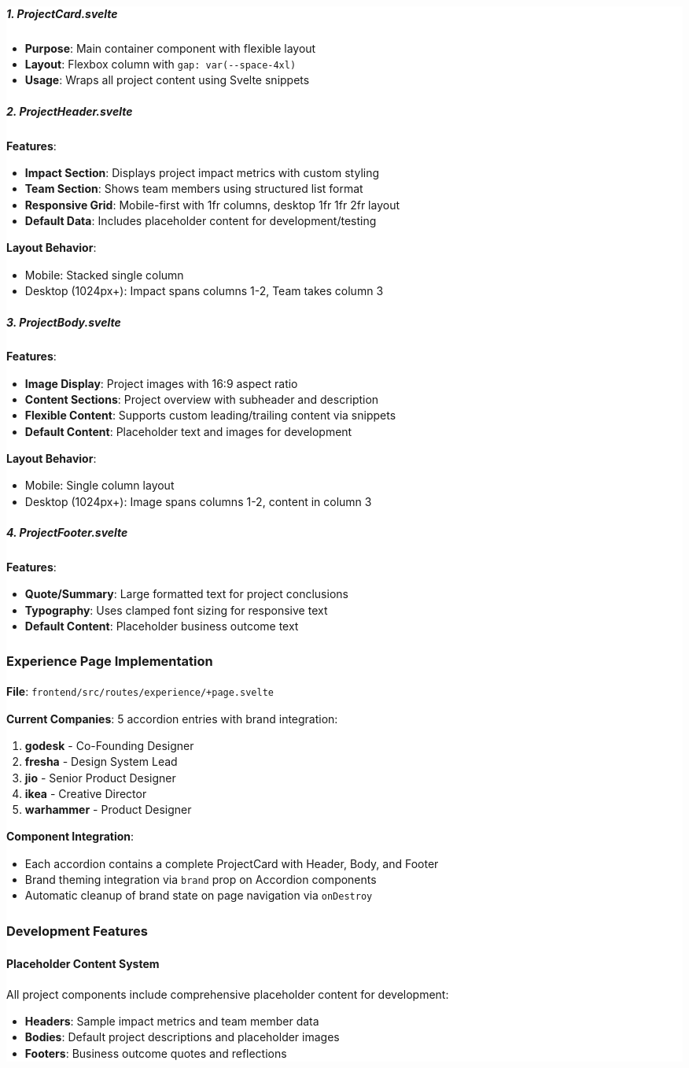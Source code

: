 ##### 1. ProjectCard.svelte
- **Purpose**: Main container component with flexible layout
- **Layout**: Flexbox column with `gap: var(--space-4xl)`
- **Usage**: Wraps all project content using Svelte snippets

##### 2. ProjectHeader.svelte  
**Features**:
- **Impact Section**: Displays project impact metrics with custom styling
- **Team Section**: Shows team members using structured list format
- **Responsive Grid**: Mobile-first with 1fr columns, desktop 1fr 1fr 2fr layout
- **Default Data**: Includes placeholder content for development/testing

**Layout Behavior**:
- Mobile: Stacked single column
- Desktop (1024px+): Impact spans columns 1-2, Team takes column 3

##### 3. ProjectBody.svelte
**Features**:
- **Image Display**: Project images with 16:9 aspect ratio
- **Content Sections**: Project overview with subheader and description
- **Flexible Content**: Supports custom leading/trailing content via snippets
- **Default Content**: Placeholder text and images for development

**Layout Behavior**:
- Mobile: Single column layout
- Desktop (1024px+): Image spans columns 1-2, content in column 3

##### 4. ProjectFooter.svelte
**Features**:
- **Quote/Summary**: Large formatted text for project conclusions
- **Typography**: Uses clamped font sizing for responsive text
- **Default Content**: Placeholder business outcome text

### Experience Page Implementation

**File**: `frontend/src/routes/experience/+page.svelte`

**Current Companies**: 5 accordion entries with brand integration:
1. **godesk** - Co-Founding Designer
2. **fresha** - Design System Lead  
3. **jio** - Senior Product Designer
4. **ikea** - Creative Director
5. **warhammer** - Product Designer

**Component Integration**:
- Each accordion contains a complete ProjectCard with Header, Body, and Footer
- Brand theming integration via `brand` prop on Accordion components
- Automatic cleanup of brand state on page navigation via `onDestroy`

### Development Features

#### Placeholder Content System
All project components include comprehensive placeholder content for development:
- **Headers**: Sample impact metrics and team member data
- **Bodies**: Default project descriptions and placeholder images
- **Footers**: Business outcome quotes and reflections
